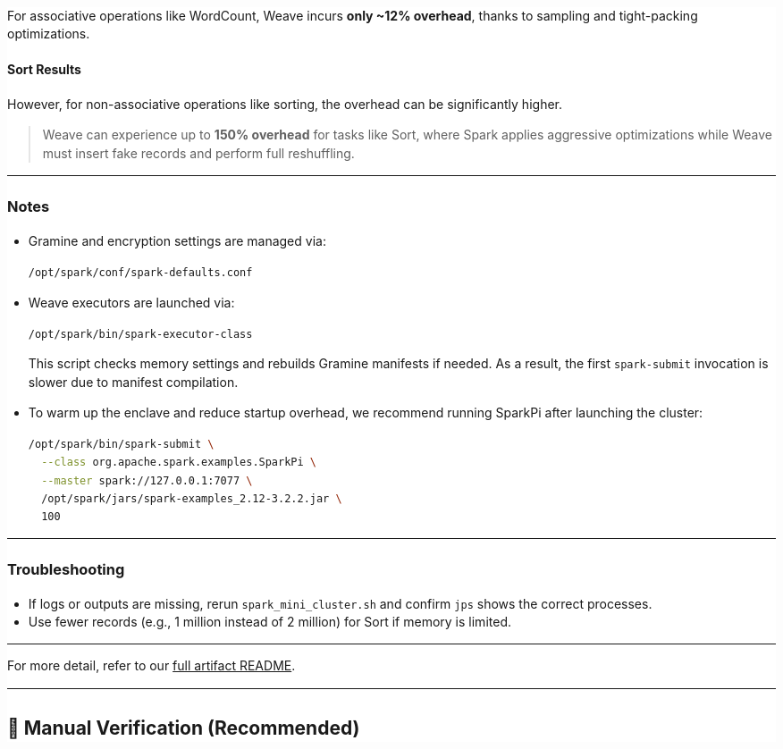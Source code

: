 For associative operations like WordCount, Weave incurs **only \~12% overhead**, thanks to sampling and tight-packing optimizations.

#### Sort Results

However, for non-associative operations like sorting, the overhead can be significantly higher.

> Weave can experience up to **150% overhead** for tasks like Sort, where Spark applies aggressive optimizations while Weave must insert fake records and perform full reshuffling.

---

### Notes

* Gramine and encryption settings are managed via:

  ```
  /opt/spark/conf/spark-defaults.conf
  ```

* Weave executors are launched via:

  ```
  /opt/spark/bin/spark-executor-class
  ```

  This script checks memory settings and rebuilds Gramine manifests if needed. As a result, the first `spark-submit` invocation is slower due to manifest compilation.

* To warm up the enclave and reduce startup overhead, we recommend running SparkPi after launching the cluster:

  ```bash
  /opt/spark/bin/spark-submit \
    --class org.apache.spark.examples.SparkPi \
    --master spark://127.0.0.1:7077 \
    /opt/spark/jars/spark-examples_2.12-3.2.2.jar \
    100
  ```

---

### Troubleshooting

* If logs or outputs are missing, rerun `spark_mini_cluster.sh` and confirm `jps` shows the correct processes.
* Use fewer records (e.g., 1 million instead of 2 million) for Sort if memory is limited.

---

For more detail, refer to our [full artifact README](https://github.com/MattSlm/weave-artifacts/blob/main/Readme.md).


---

## 🧪 Manual Verification (Recommended)
